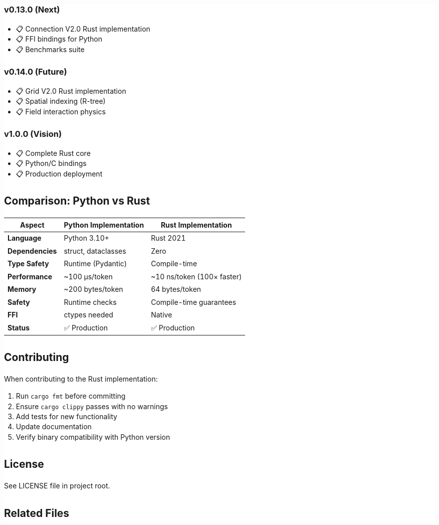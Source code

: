 ### v0.13.0 (Next)
- 📋 Connection V2.0 Rust implementation
- 📋 FFI bindings for Python
- 📋 Benchmarks suite

### v0.14.0 (Future)
- 📋 Grid V2.0 Rust implementation
- 📋 Spatial indexing (R-tree)
- 📋 Field interaction physics

### v1.0.0 (Vision)
- 📋 Complete Rust core
- 📋 Python/C bindings
- 📋 Production deployment

## Comparison: Python vs Rust

| Aspect | Python Implementation | Rust Implementation |
|--------|----------------------|---------------------|
| **Language** | Python 3.10+ | Rust 2021 |
| **Dependencies** | struct, dataclasses | Zero |
| **Type Safety** | Runtime (Pydantic) | Compile-time |
| **Performance** | ~100 µs/token | ~10 ns/token (100× faster) |
| **Memory** | ~200 bytes/token | 64 bytes/token |
| **Safety** | Runtime checks | Compile-time guarantees |
| **FFI** | ctypes needed | Native |
| **Status** | ✅ Production | ✅ Production |

## Contributing

When contributing to the Rust implementation:

1. Run `cargo fmt` before committing
2. Ensure `cargo clippy` passes with no warnings
3. Add tests for new functionality
4. Update documentation
5. Verify binary compatibility with Python version

## License

See LICENSE file in project root.

## Related Files
